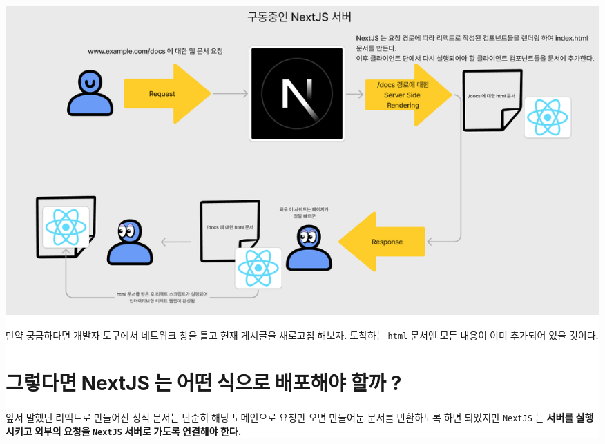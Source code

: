 ![NextJS가 동적으로 index.html 문서를 생성하는 모습](image.png)

만약 궁금하다면 개발자 도구에서 네트워크 창을 틀고 현재 게시글을 새로고침 해보자. 도착하는 `html` 문서엔 모든 내용이 이미 추가되어 있을 것이다.

# 그렇다면 NextJS 는 어떤 식으로 배포해야 할까 ?

앞서 말했던 리액트로 만들어진 정적 문서는 단순히 해당 도메인으로 요청만 오면 만들어둔 문서를 반환하도록 하면 되었지만 `NextJS` 는 **서버를 실행시키고 외부의 요청을 `NextJS` 서버로 가도록 연결해야 한다.**
